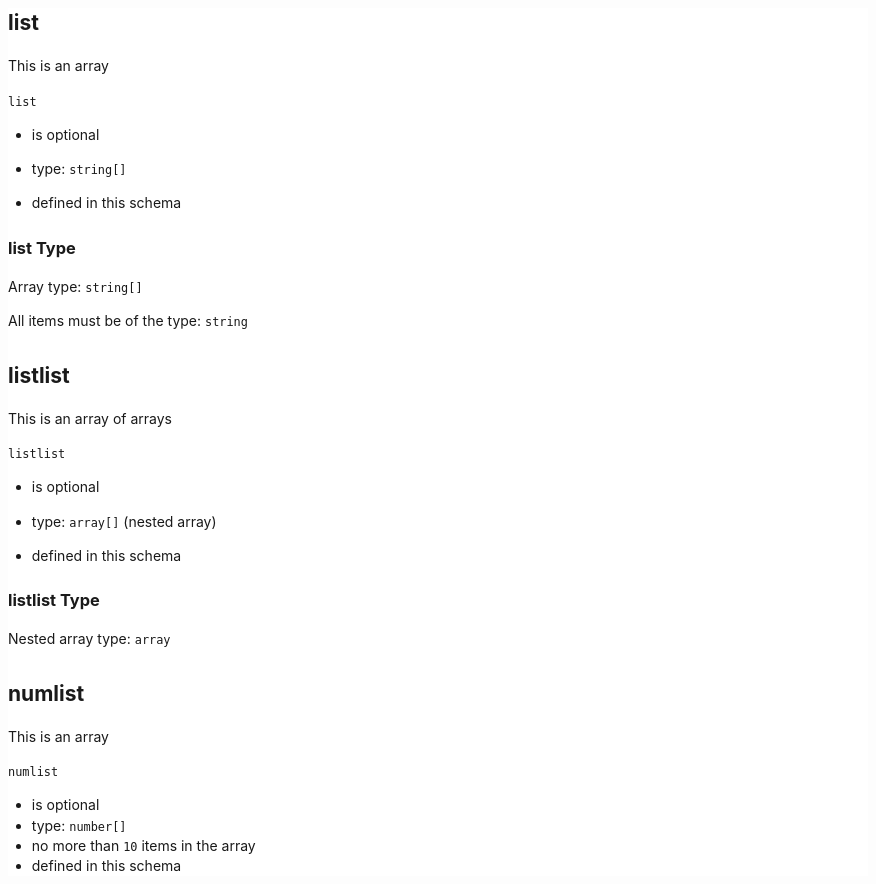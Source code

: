 







## list

This is an array

`list`
* is optional
* type: `string[]`

* defined in this schema

### list Type


Array type: `string[]`

All items must be of the type:
`string`









## listlist

This is an array of arrays

`listlist`
* is optional
* type: `array[]` (nested array)

* defined in this schema

### listlist Type


Nested array type: `array`










## numlist

This is an array

`numlist`
* is optional
* type: `number[]`
* no more than `10` items in the array
* defined in this schema
